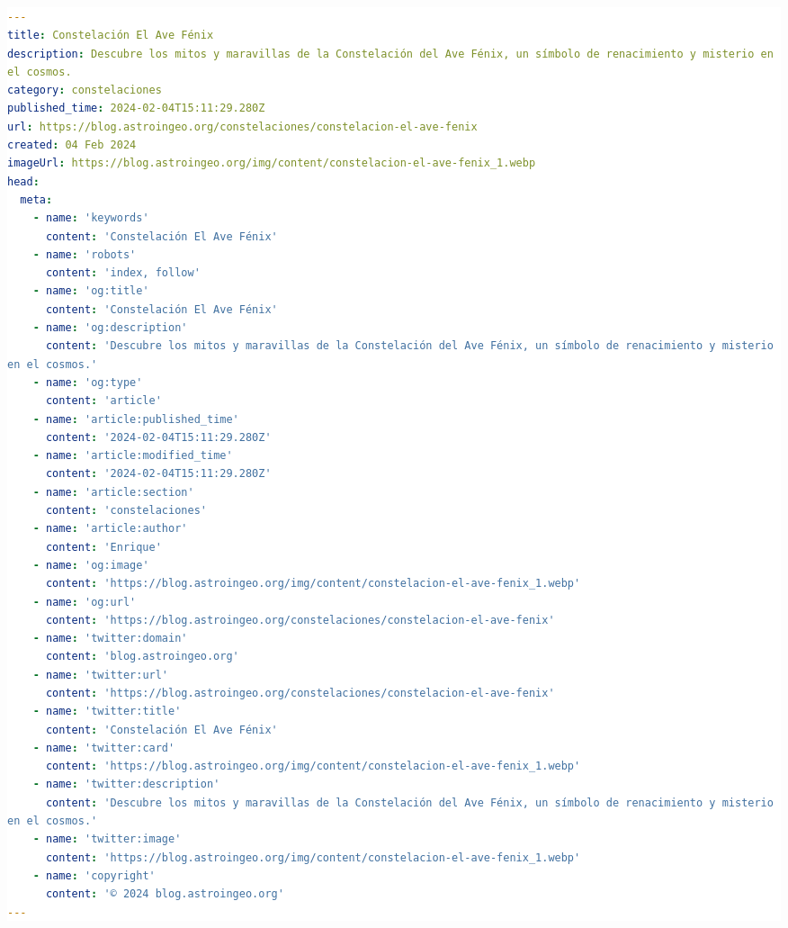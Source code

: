 ```yaml
---
title: Constelación El Ave Fénix
description: Descubre los mitos y maravillas de la Constelación del Ave Fénix, un símbolo de renacimiento y misterio en el cosmos.
category: constelaciones
published_time: 2024-02-04T15:11:29.280Z
url: https://blog.astroingeo.org/constelaciones/constelacion-el-ave-fenix
created: 04 Feb 2024
imageUrl: https://blog.astroingeo.org/img/content/constelacion-el-ave-fenix_1.webp
head:
  meta:
    - name: 'keywords'
      content: 'Constelación El Ave Fénix'
    - name: 'robots'
      content: 'index, follow'
    - name: 'og:title'
      content: 'Constelación El Ave Fénix'
    - name: 'og:description'
      content: 'Descubre los mitos y maravillas de la Constelación del Ave Fénix, un símbolo de renacimiento y misterio en el cosmos.'
    - name: 'og:type'
      content: 'article'
    - name: 'article:published_time'
      content: '2024-02-04T15:11:29.280Z'
    - name: 'article:modified_time'
      content: '2024-02-04T15:11:29.280Z'
    - name: 'article:section'
      content: 'constelaciones'
    - name: 'article:author'
      content: 'Enrique'
    - name: 'og:image'
      content: 'https://blog.astroingeo.org/img/content/constelacion-el-ave-fenix_1.webp'
    - name: 'og:url'
      content: 'https://blog.astroingeo.org/constelaciones/constelacion-el-ave-fenix'
    - name: 'twitter:domain'
      content: 'blog.astroingeo.org'
    - name: 'twitter:url'
      content: 'https://blog.astroingeo.org/constelaciones/constelacion-el-ave-fenix'
    - name: 'twitter:title'
      content: 'Constelación El Ave Fénix'
    - name: 'twitter:card'
      content: 'https://blog.astroingeo.org/img/content/constelacion-el-ave-fenix_1.webp'
    - name: 'twitter:description'
      content: 'Descubre los mitos y maravillas de la Constelación del Ave Fénix, un símbolo de renacimiento y misterio en el cosmos.'
    - name: 'twitter:image'
      content: 'https://blog.astroingeo.org/img/content/constelacion-el-ave-fenix_1.webp'
    - name: 'copyright'
      content: '© 2024 blog.astroingeo.org'
---
```
